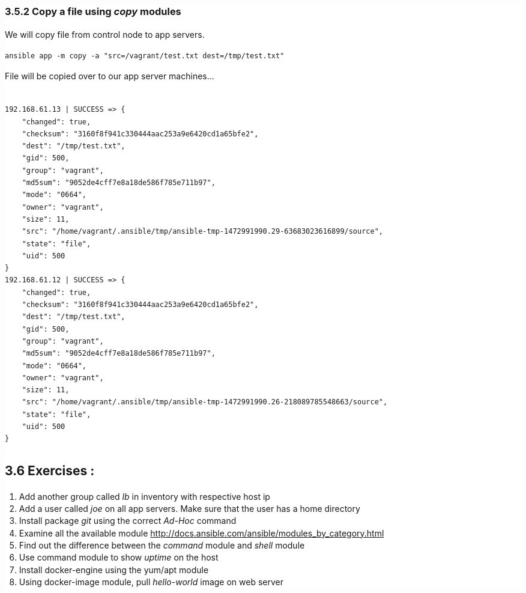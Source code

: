 ### 3.5.2 Copy a file using *copy* modules  
We will copy file from control node to app servers.  


```
ansible app -m copy -a "src=/vagrant/test.txt dest=/tmp/test.txt"
```   

File will be copied over to our app server machines...  

```

192.168.61.13 | SUCCESS => {
    "changed": true,
    "checksum": "3160f8f941c330444aac253a9e6420cd1a65bfe2",
    "dest": "/tmp/test.txt",
    "gid": 500,
    "group": "vagrant",
    "md5sum": "9052de4cff7e8a18de586f785e711b97",
    "mode": "0664",
    "owner": "vagrant",
    "size": 11,
    "src": "/home/vagrant/.ansible/tmp/ansible-tmp-1472991990.29-63683023616899/source",
    "state": "file",
    "uid": 500
}
192.168.61.12 | SUCCESS => {
    "changed": true,
    "checksum": "3160f8f941c330444aac253a9e6420cd1a65bfe2",
    "dest": "/tmp/test.txt",
    "gid": 500,
    "group": "vagrant",
    "md5sum": "9052de4cff7e8a18de586f785e711b97",
    "mode": "0664",
    "owner": "vagrant",
    "size": 11,
    "src": "/home/vagrant/.ansible/tmp/ansible-tmp-1472991990.26-218089785548663/source",
    "state": "file",
    "uid": 500
}

```  

## 3.6 Exercises :  
1. Add another group called *lb* in inventory with respective host ip
2. Add a user called *joe* on all  app servers. Make sure that the user has a home directory  
3. Install  package *git* using the correct *Ad-Hoc* command
1. Examine all the available module
http://docs.ansible.com/ansible/modules_by_category.html
4. Find out the difference between the *command* module and *shell* module
5. Use command module to show *uptime* on the host  
1. Install docker-engine using the yum/apt module
6. Using docker-image module, pull *hello-world* image on web server

